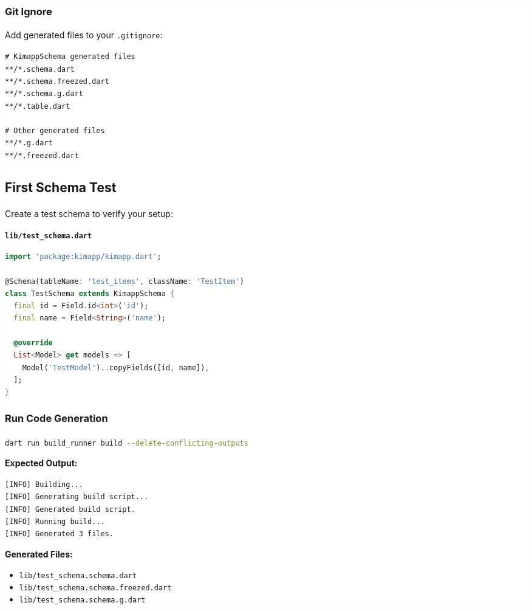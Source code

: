 ### Git Ignore

Add generated files to your `.gitignore`:

```gitignore
# KimappSchema generated files
**/*.schema.dart
**/*.schema.freezed.dart
**/*.schema.g.dart
**/*.table.dart

# Other generated files
**/*.g.dart
**/*.freezed.dart
```

## First Schema Test

Create a test schema to verify your setup:

**`lib/test_schema.dart`**
```dart
import 'package:kimapp/kimapp.dart';

@Schema(tableName: 'test_items', className: 'TestItem')
class TestSchema extends KimappSchema {
  final id = Field.id<int>('id');
  final name = Field<String>('name');
  
  @override
  List<Model> get models => [
    Model('TestModel')..copyFields([id, name]),
  ];
}
```

### Run Code Generation

```bash
dart run build_runner build --delete-conflicting-outputs
```

**Expected Output:**
```
[INFO] Building...
[INFO] Generating build script...
[INFO] Generated build script.
[INFO] Running build...
[INFO] Generated 3 files.
```

**Generated Files:**
- `lib/test_schema.schema.dart`
- `lib/test_schema.schema.freezed.dart`  
- `lib/test_schema.schema.g.dart`
